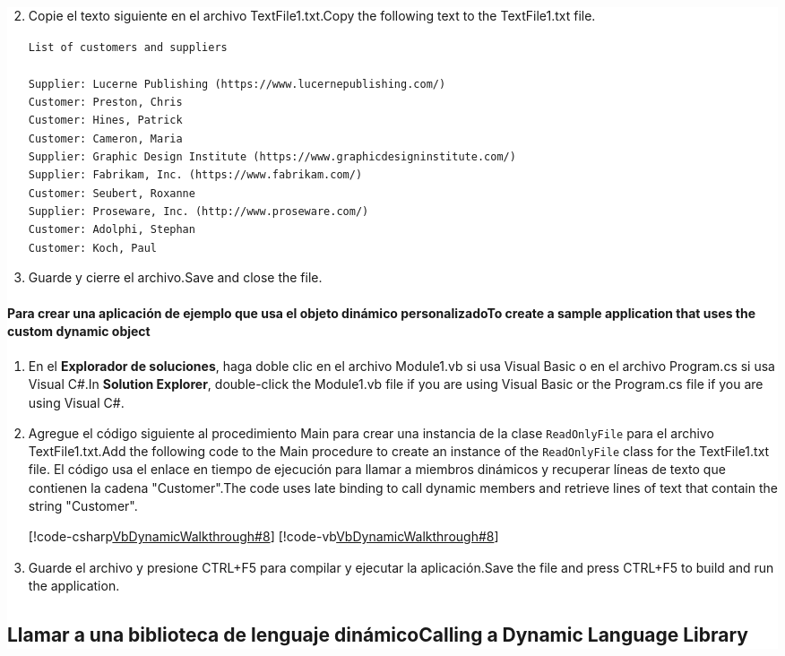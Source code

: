2. <span data-ttu-id="9eec6-175">Copie el texto siguiente en el archivo TextFile1.txt.</span><span class="sxs-lookup"><span data-stu-id="9eec6-175">Copy the following text to the TextFile1.txt file.</span></span>

    ```text
    List of customers and suppliers

    Supplier: Lucerne Publishing (https://www.lucernepublishing.com/)
    Customer: Preston, Chris
    Customer: Hines, Patrick
    Customer: Cameron, Maria
    Supplier: Graphic Design Institute (https://www.graphicdesigninstitute.com/)
    Supplier: Fabrikam, Inc. (https://www.fabrikam.com/)
    Customer: Seubert, Roxanne
    Supplier: Proseware, Inc. (http://www.proseware.com/)
    Customer: Adolphi, Stephan
    Customer: Koch, Paul
    ```

3. <span data-ttu-id="9eec6-176">Guarde y cierre el archivo.</span><span class="sxs-lookup"><span data-stu-id="9eec6-176">Save and close the file.</span></span>

#### <a name="to-create-a-sample-application-that-uses-the-custom-dynamic-object"></a><span data-ttu-id="9eec6-177">Para crear una aplicación de ejemplo que usa el objeto dinámico personalizado</span><span class="sxs-lookup"><span data-stu-id="9eec6-177">To create a sample application that uses the custom dynamic object</span></span>

1. <span data-ttu-id="9eec6-178">En el **Explorador de soluciones**, haga doble clic en el archivo Module1.vb si usa Visual Basic o en el archivo Program.cs si usa Visual C#.</span><span class="sxs-lookup"><span data-stu-id="9eec6-178">In **Solution Explorer**, double-click the Module1.vb file if you are using Visual Basic or the Program.cs file if you are using Visual C#.</span></span>

2. <span data-ttu-id="9eec6-179">Agregue el código siguiente al procedimiento Main para crear una instancia de la clase `ReadOnlyFile` para el archivo TextFile1.txt.</span><span class="sxs-lookup"><span data-stu-id="9eec6-179">Add the following code to the Main procedure to create an instance of the `ReadOnlyFile` class for the TextFile1.txt file.</span></span> <span data-ttu-id="9eec6-180">El código usa el enlace en tiempo de ejecución para llamar a miembros dinámicos y recuperar líneas de texto que contienen la cadena "Customer".</span><span class="sxs-lookup"><span data-stu-id="9eec6-180">The code uses late binding to call dynamic members and retrieve lines of text that contain the string "Customer".</span></span>

     [!code-csharp[VbDynamicWalkthrough#8](~/samples/snippets/csharp/VS_Snippets_VBCSharp/vbdynamicwalkthrough/cs/program.cs#8)]
     [!code-vb[VbDynamicWalkthrough#8](~/samples/snippets/visualbasic/VS_Snippets_VBCSharp/vbdynamicwalkthrough/vb/module1.vb#8)]

3. <span data-ttu-id="9eec6-181">Guarde el archivo y presione CTRL+F5 para compilar y ejecutar la aplicación.</span><span class="sxs-lookup"><span data-stu-id="9eec6-181">Save the file and press CTRL+F5 to build and run the application.</span></span>

## <a name="calling-a-dynamic-language-library"></a><span data-ttu-id="9eec6-182">Llamar a una biblioteca de lenguaje dinámico</span><span class="sxs-lookup"><span data-stu-id="9eec6-182">Calling a Dynamic Language Library</span></span>
